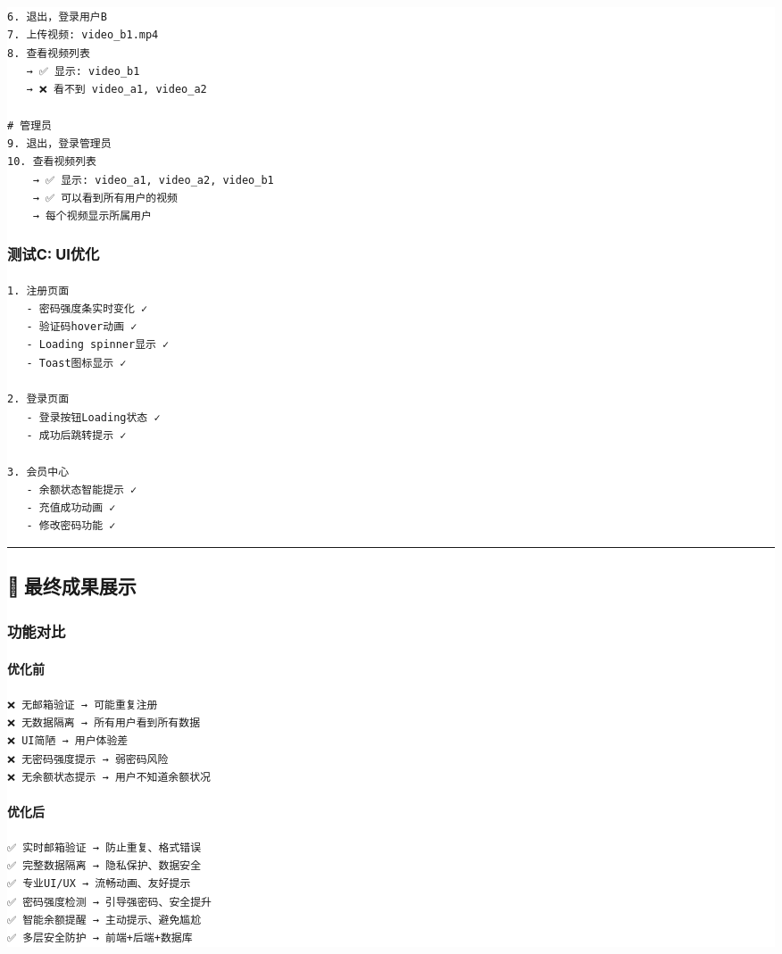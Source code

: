 ```
6. 退出，登录用户B
7. 上传视频: video_b1.mp4
8. 查看视频列表
   → ✅ 显示: video_b1
   → ❌ 看不到 video_a1, video_a2

# 管理员
9. 退出，登录管理员
10. 查看视频列表
    → ✅ 显示: video_a1, video_a2, video_b1
    → ✅ 可以看到所有用户的视频
    → 每个视频显示所属用户
```

### 测试C: UI优化
```
1. 注册页面
   - 密码强度条实时变化 ✓
   - 验证码hover动画 ✓
   - Loading spinner显示 ✓
   - Toast图标显示 ✓

2. 登录页面
   - 登录按钮Loading状态 ✓
   - 成功后跳转提示 ✓

3. 会员中心
   - 余额状态智能提示 ✓
   - 充值成功动画 ✓
   - 修改密码功能 ✓
```

---

## 🎊 最终成果展示

### 功能对比

#### 优化前
```
❌ 无邮箱验证 → 可能重复注册
❌ 无数据隔离 → 所有用户看到所有数据
❌ UI简陋 → 用户体验差
❌ 无密码强度提示 → 弱密码风险
❌ 无余额状态提示 → 用户不知道余额状况
```

#### 优化后
```
✅ 实时邮箱验证 → 防止重复、格式错误
✅ 完整数据隔离 → 隐私保护、数据安全
✅ 专业UI/UX → 流畅动画、友好提示
✅ 密码强度检测 → 引导强密码、安全提升
✅ 智能余额提醒 → 主动提示、避免尴尬
✅ 多层安全防护 → 前端+后端+数据库
```

